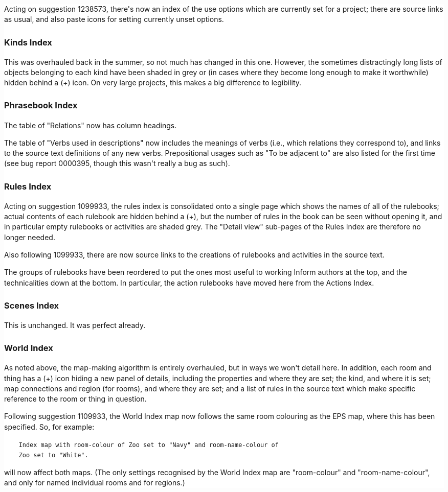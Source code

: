 Acting on suggestion 1238573, there's now an index of the use options which
are currently set for a project; there are source links as usual, and also
paste icons for setting currently unset options.

### Kinds Index

This was overhauled back in the summer, so not much has changed in this
one. However, the sometimes distractingly long lists of objects belonging
to each kind have been shaded in grey or (in cases where they become long
enough to make it worthwhile) hidden behind a (+) icon. On very large
projects, this makes a big difference to legibility.

### Phrasebook Index

The table of "Relations" now has column headings.

The table of "Verbs used in descriptions" now includes the meanings of
verbs (i.e., which relations they correspond to), and links to the source text
definitions of any new verbs. Prepositional usages such as "To be adjacent to"
are also listed for the first time (see bug report 0000395, though this wasn't
really a bug as such).

### Rules Index

Acting on suggestion 1099933, the rules index is consolidated onto a single
page which shows the names of all of the rulebooks; actual contents of each
rulebook are hidden behind a (+), but the number of rules in the book can be
seen without opening it, and in particular empty rulebooks or activities are
shaded grey. The "Detail view" sub-pages of the Rules Index are therefore
no longer needed.

Also following 1099933, there are now source links to the creations of rulebooks
and activities in the source text. 

The groups of rulebooks have been reordered to put the ones most useful to
working Inform authors at the top, and the technicalities down at the bottom.
In particular, the action rulebooks have moved here from the Actions Index.

### Scenes Index

This is unchanged. It was perfect already.

### World Index

As noted above, the map-making algorithm is entirely overhauled, but in ways
we won't detail here. In addition, each room and thing has a (+) icon hiding
a new panel of details, including the properties and where they are set;
the kind, and where it is set; map connections and region (for rooms), and
where they are set; and a list of rules in the source text which make
specific reference to the room or thing in question.

Following suggestion 1109933, the World Index map now follows the same room
colouring as the EPS map, where this has been specified. So, for example:
```
	Index map with room-colour of Zoo set to "Navy" and room-name-colour of
	Zoo set to "White".
```
will now affect both maps. (The only settings recognised by the World Index
map are "room-colour" and "room-name-colour", and only for named individual
rooms and for regions.)
